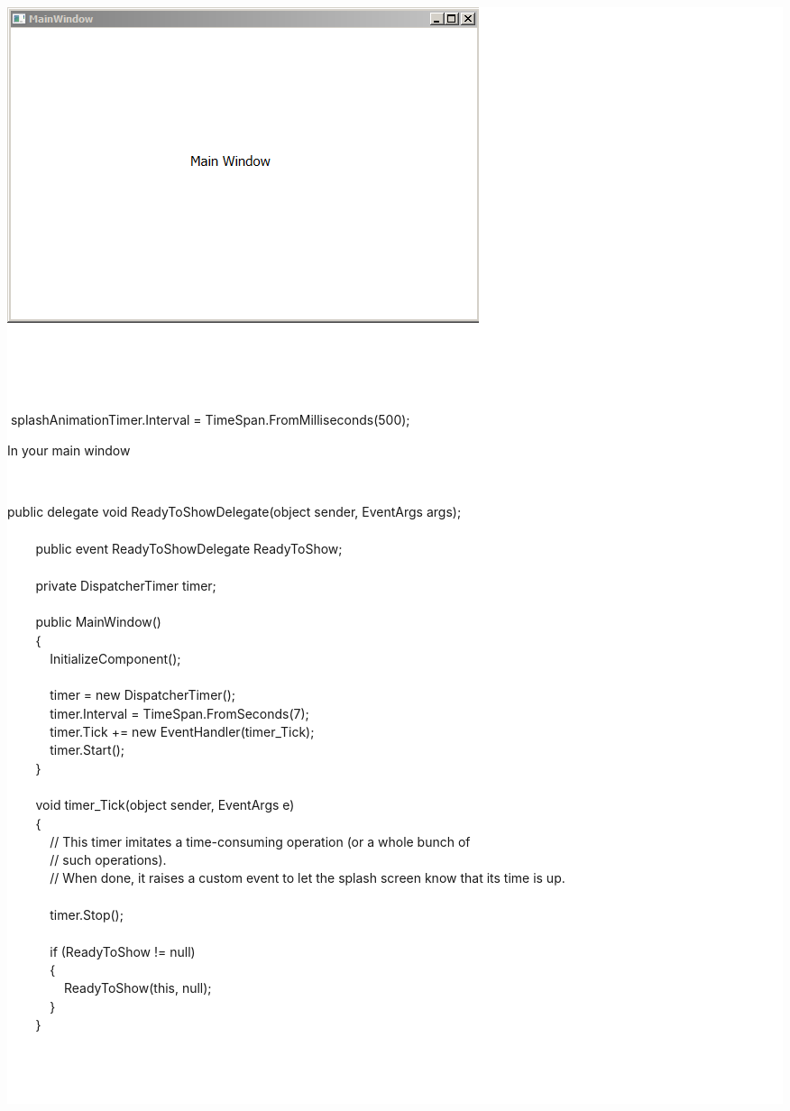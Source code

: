 <p><img id="75379" title=" " src="75379-s2.png" alt="" width="523" height="351"></p>
<p>&nbsp;</p>
<p><span style="font-size:20px">&nbsp;</span><span style="font-size:20px; font-weight:bold">&nbsp;</span></p>
<p>&nbsp;splashAnimationTimer.Interval = TimeSpan.FromMilliseconds(500);</p>
<p>In your main window</p>
<p>&nbsp;</p>
<p>public delegate void ReadyToShowDelegate(object sender, EventArgs args);<br>
<br>
&nbsp;&nbsp;&nbsp;&nbsp;&nbsp;&nbsp;&nbsp; public event ReadyToShowDelegate ReadyToShow;<br>
<br>
&nbsp;&nbsp;&nbsp;&nbsp;&nbsp;&nbsp;&nbsp; private DispatcherTimer timer;<br>
<br>
&nbsp;&nbsp;&nbsp;&nbsp;&nbsp;&nbsp;&nbsp; public MainWindow()<br>
&nbsp;&nbsp;&nbsp;&nbsp;&nbsp;&nbsp;&nbsp; {<br>
&nbsp;&nbsp;&nbsp;&nbsp;&nbsp;&nbsp;&nbsp;&nbsp;&nbsp;&nbsp;&nbsp; InitializeComponent();<br>
<br>
&nbsp;&nbsp;&nbsp;&nbsp;&nbsp;&nbsp;&nbsp;&nbsp;&nbsp;&nbsp;&nbsp; timer = new DispatcherTimer();<br>
&nbsp;&nbsp;&nbsp;&nbsp;&nbsp;&nbsp;&nbsp;&nbsp;&nbsp;&nbsp;&nbsp; timer.Interval = TimeSpan.FromSeconds(7);<br>
&nbsp;&nbsp;&nbsp;&nbsp;&nbsp;&nbsp;&nbsp;&nbsp;&nbsp;&nbsp;&nbsp; timer.Tick &#43;= new EventHandler(timer_Tick);<br>
&nbsp;&nbsp;&nbsp;&nbsp;&nbsp;&nbsp;&nbsp;&nbsp;&nbsp;&nbsp;&nbsp; timer.Start();<br>
&nbsp;&nbsp;&nbsp;&nbsp;&nbsp;&nbsp;&nbsp; }<br>
<br>
&nbsp;&nbsp;&nbsp;&nbsp;&nbsp;&nbsp;&nbsp; void timer_Tick(object sender, EventArgs e)<br>
&nbsp;&nbsp;&nbsp;&nbsp;&nbsp;&nbsp;&nbsp; {<br>
&nbsp;&nbsp;&nbsp;&nbsp;&nbsp;&nbsp;&nbsp;&nbsp;&nbsp;&nbsp;&nbsp; // This timer imitates a time-consuming operation (or a whole bunch of<br>
&nbsp;&nbsp;&nbsp;&nbsp;&nbsp;&nbsp;&nbsp;&nbsp;&nbsp;&nbsp;&nbsp; // such operations).<br>
&nbsp;&nbsp;&nbsp;&nbsp;&nbsp;&nbsp;&nbsp;&nbsp;&nbsp;&nbsp;&nbsp; // When done, it raises a custom event to let the splash screen know that its time is up.<br>
<br>
&nbsp;&nbsp;&nbsp;&nbsp;&nbsp;&nbsp;&nbsp;&nbsp;&nbsp;&nbsp;&nbsp; timer.Stop();<br>
<br>
&nbsp;&nbsp;&nbsp;&nbsp;&nbsp;&nbsp;&nbsp;&nbsp;&nbsp;&nbsp;&nbsp; if (ReadyToShow != null)<br>
&nbsp;&nbsp;&nbsp;&nbsp;&nbsp;&nbsp;&nbsp;&nbsp;&nbsp;&nbsp;&nbsp; {<br>
&nbsp;&nbsp;&nbsp;&nbsp;&nbsp;&nbsp;&nbsp;&nbsp;&nbsp;&nbsp;&nbsp;&nbsp;&nbsp;&nbsp;&nbsp; ReadyToShow(this, null);<br>
&nbsp;&nbsp;&nbsp;&nbsp;&nbsp;&nbsp;&nbsp;&nbsp;&nbsp;&nbsp;&nbsp; }<br>
&nbsp;&nbsp;&nbsp;&nbsp;&nbsp;&nbsp;&nbsp; }</p>
<p><span style="font-size:20px; font-weight:bold"><br>
</span></p>
<p>&nbsp;</p>